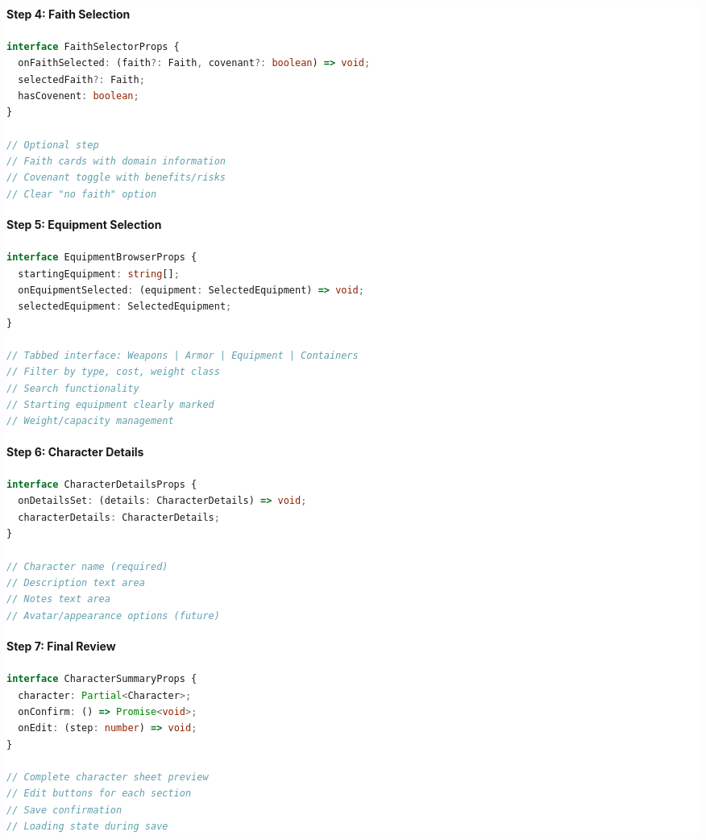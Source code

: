 #### Step 4: Faith Selection
```typescript
interface FaithSelectorProps {
  onFaithSelected: (faith?: Faith, covenant?: boolean) => void;
  selectedFaith?: Faith;
  hasCovenent: boolean;
}

// Optional step
// Faith cards with domain information
// Covenant toggle with benefits/risks
// Clear "no faith" option
```

#### Step 5: Equipment Selection
```typescript
interface EquipmentBrowserProps {
  startingEquipment: string[];
  onEquipmentSelected: (equipment: SelectedEquipment) => void;
  selectedEquipment: SelectedEquipment;
}

// Tabbed interface: Weapons | Armor | Equipment | Containers
// Filter by type, cost, weight class
// Search functionality
// Starting equipment clearly marked
// Weight/capacity management
```

#### Step 6: Character Details
```typescript
interface CharacterDetailsProps {
  onDetailsSet: (details: CharacterDetails) => void;
  characterDetails: CharacterDetails;
}

// Character name (required)
// Description text area
// Notes text area
// Avatar/appearance options (future)
```

#### Step 7: Final Review
```typescript
interface CharacterSummaryProps {
  character: Partial<Character>;
  onConfirm: () => Promise<void>;
  onEdit: (step: number) => void;
}

// Complete character sheet preview
// Edit buttons for each section
// Save confirmation
// Loading state during save
```
